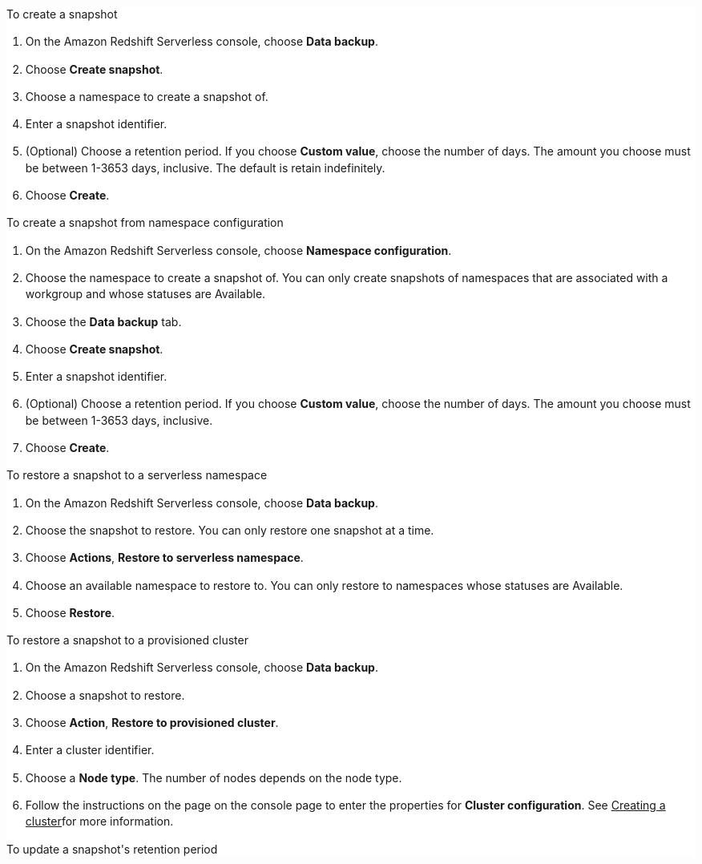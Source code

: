 To create a snapshot

1. On the Amazon Redshift Serverless console, choose **Data backup**\.

1. Choose **Create snapshot**\.

1. Choose a namespace to create a snapshot of\.

1. Enter a snapshot identifier\.

1. \(Optional\) Choose a retention period\. If you choose **Custom value**, choose the number of days\. The amount you choose must be between 1\-3653 days, inclusive\. The default is retain indefinitely\.

1. Choose **Create**\.

To create a snapshot from namespace configuration

1. On the Amazon Redshift Serverless console, choose **Namespace configuration**\.

1. Choose the namespace to create a snapshot of\. You can only create snapshots of namespaces that are associated with a workgroup and whose statuses are Available\.

1. Choose the **Data backup** tab\.

1. Choose **Create snapshot**\.

1. Enter a snapshot identifier\.

1. \(Optional\) Choose a retention period\. If you choose **Custom value**, choose the number of days\. The amount you choose must be between 1\-3653 days, inclusive\.

1. Choose **Create**\.

To restore a snapshot to a serverless namespace

1. On the Amazon Redshift Serverless console, choose **Data backup**\.

1. Choose the snapshot to restore\. You can only restore one snapshot at a time\.

1. Choose **Actions**, **Restore to serverless namespace**\.

1. Choose an available namespace to restore to\. You can only restore to namespaces whose statuses are Available\.

1. Choose **Restore**\.

To restore a snapshot to a provisioned cluster

1. On the Amazon Redshift Serverless console, choose **Data backup**\.

1. Choose a snapshot to restore\.

1. Choose **Action**, **Restore to provisioned cluster**\.

1. Enter a cluster identifier\.

1. Choose a **Node type**\. The number of nodes depends on the node type\.

1. Follow the instructions on the page on the console page to enter the properties for **Cluster configuration**\. See [ Creating a cluster](https://docs.aws.amazon.com/redshift/latest/mgmt/managing-clusters-console.html#create-cluster)for more information\.

To update a snapshot's retention period
